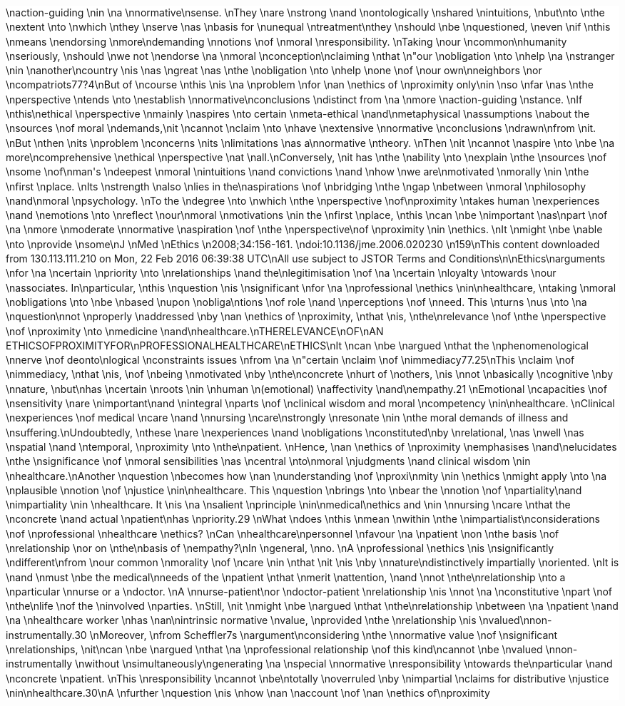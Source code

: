 \naction-guiding \nin \na \nnormative\nsense. \nThey \nare \nstrong \nand \nontologically \nshared \nintuitions, \nbut\nto \nthe \nextent \nto \nwhich \nthey \nserve \nas \nbasis for \nunequal \ntreatment\nthey \nshould \nbe \nquestioned, \neven \nif \nthis \nmeans \nendorsing \nmore\ndemanding \nnotions \nof \nmoral \nresponsibility. \nTaking \nour \ncommon\nhumanity \nseriously, \nshould \nwe not \nendorse \na \nmoral \nconception\nclaiming \nthat \n\"our \nobligation \nto \nhelp \na \nstranger \nin \nanother\ncountry \nis \nas \ngreat \nas \nthe \nobligation \nto \nhelp \none \nof \nour own\nneighbors \nor \ncompatriots77?4\nBut of \ncourse \nthis \nis \na \nproblem \nfor \nan \nethics of \nproximity only\nin \nso \nfar \nas \nthe \nperspective \ntends \nto \nestablish \nnormative\nconclusions \ndistinct from \na \nmore \naction-guiding \nstance. \nIf \nthis\nethical \nperspective \nmainly \naspires \nto certain \nmeta-ethical \nand\nmetaphysical \nassumptions \nabout the \nsources \nof moral \ndemands,\nit \ncannot \nclaim \nto \nhave \nextensive \nnormative \nconclusions \ndrawn\nfrom \nit. \nBut \nthen \nits \nproblem \nconcerns \nits \nlimitations \nas a\nnormative \ntheory. \nThen \nit \ncannot \naspire \nto \nbe \na more\ncomprehensive \nethical \nperspective \nat \nall.\nConversely, \nit has \nthe \nability \nto \nexplain \nthe \nsources \nof \nsome \nof\nman's \ndeepest \nmoral \nintuitions \nand convictions \nand \nhow \nwe are\nmotivated \nmorally \nin \nthe \nfirst \nplace. \nIts \nstrength \nalso \nlies in the\naspirations \nof \nbridging \nthe \ngap \nbetween \nmoral \nphilosophy \nand\nmoral \npsychology. \nTo the \ndegree \nto \nwhich \nthe \nperspective \nof\nproximity \ntakes human \nexperiences \nand \nemotions \nto \nreflect \nour\nmoral \nmotivations \nin the \nfirst \nplace, \nthis \ncan \nbe \nimportant \nas\npart \nof \na \nmore \nmoderate \nnormative \naspiration \nof \nthe \nperspective\nof \nproximity \nin \nethics. \nIt \nmight \nbe \nable \nto \nprovide \nsome\nJ \nMed \nEthics \n2008;34:156-161. \ndoi:10.1136/jme.2006.020230 \n159\nThis content downloaded from 130.113.111.210 on Mon, 22 Feb 2016 06:39:38 UTC\nAll use subject to JSTOR Terms and Conditions\n\nEthics\narguments \nfor \na \ncertain \npriority \nto \nrelationships \nand the\nlegitimisation \nof \na \ncertain \nloyalty \ntowards \nour \nassociates. In\nparticular, \nthis \nquestion \nis \nsignificant \nfor \na \nprofessional \nethics \nin\nhealthcare, \ntaking \nmoral \nobligations \nto \nbe \nbased \nupon \nobliga\ntions \nof role \nand \nperceptions \nof \nneed. This \nturns \nus \nto \na \nquestion\nnot \nproperly \naddressed \nby \nan \nethics of \nproximity, \nthat \nis, \nthe\nrelevance \nof \nthe \nperspective \nof \nproximity \nto \nmedicine \nand\nhealthcare.\nTHERELEVANCE\nOF\nAN ETHICSOFPROXIMITYFOR\nPROFESSIONALHEALTHCARE\nETHICS\nIt \ncan \nbe \nargued \nthat the \nphenomenological \nnerve \nof deonto\nlogical \nconstraints issues \nfrom \na \n\"certain \nclaim \nof \nimmediacy77.25\nThis \nclaim \nof \nimmediacy, \nthat \nis, \nof \nbeing \nmotivated \nby \nthe\nconcrete \nhurt of \nothers, \nis \nnot \nbasically \ncognitive \nby \nnature, \nbut\nhas \ncertain \nroots \nin \nhuman \n(emotional) \naffectivity \nand\nempathy.21 \nEmotional \ncapacities \nof \nsensitivity \nare \nimportant\nand \nintegral \nparts \nof \nclinical wisdom and moral \ncompetency \nin\nhealthcare. \nClinical \nexperiences \nof medical \ncare \nand \nnursing \ncare\nstrongly \nresonate \nin \nthe moral demands of illness and \nsuffering.\nUndoubtedly, \nthese \nare \nexperiences \nand \nobligations \nconstituted\nby \nrelational, \nas \nwell \nas \nspatial \nand \ntemporal, \nproximity \nto \nthe\npatient. \nHence, \nan \nethics of \nproximity \nemphasises \nand\nelucidates \nthe \nsignificance \nof \nmoral sensibilities \nas \ncentral \nto\nmoral \njudgments \nand clinical wisdom \nin \nhealthcare.\nAnother \nquestion \nbecomes how \nan \nunderstanding \nof \nproxi\nmity \nin \nethics \nmight apply \nto \na \nplausible \nnotion \nof \njustice \nin\nhealthcare. This \nquestion \nbrings \nto \nbear the \nnotion \nof \npartiality\nand \nimpartiality \nin \nhealthcare. It \nis \na \nsalient \nprinciple \nin\nmedical\nethics and \nin \nnursing \ncare \nthat the \nconcrete \nand actual \npatient\nhas \npriority.29 \nWhat \ndoes \nthis \nmean \nwithin \nthe \nimpartialist\nconsiderations \nof \nprofessional \nhealthcare \nethics? \nCan \nhealthcare\npersonnel \nfavour \na \npatient \non \nthe basis \nof \nrelationship \nor on \nthe\nbasis of \nempathy?\nIn \ngeneral, \nno. \nA \nprofessional \nethics \nis \nsignificantly \ndifferent\nfrom \nour common \nmorality \nof \ncare \nin \nthat \nit \nis \nby \nnature\ndistinctively impartially \noriented. \nIt is \nand \nmust \nbe the medical\nneeds of the \npatient \nthat \nmerit \nattention, \nand \nnot \nthe\nrelationship \nto a \nparticular \nnurse or a \ndoctor. \nA \nnurse-patient\nor \ndoctor-patient \nrelationship \nis \nnot \na \nconstitutive \npart \nof \nthe\nlife \nof the \ninvolved \nparties. \nStill, \nit \nmight \nbe \nargued \nthat \nthe\nrelationship \nbetween \na \npatient \nand \na \nhealthcare worker \nhas \nan\nintrinsic normative \nvalue, \nprovided \nthe \nrelationship \nis \nvalued\nnon-instrumentally.30 \nMoreover, \nfrom Scheffler7s \nargument\nconsidering \nthe \nnormative value \nof \nsignificant \nrelationships, \nit\ncan \nbe \nargued \nthat \na \nprofessional relationship \nof this kind\ncannot \nbe \nvalued \nnon-instrumentally \nwithout \nsimultaneously\ngenerating \na \nspecial \nnormative \nresponsibility \ntowards the\nparticular \nand \nconcrete \npatient. \nThis \nresponsibility \ncannot \nbe\ntotally \noverruled \nby \nimpartial \nclaims for distributive \njustice \nin\nhealthcare.30\nA \nfurther \nquestion \nis \nhow \nan \naccount \nof \nan \nethics of\nproximity